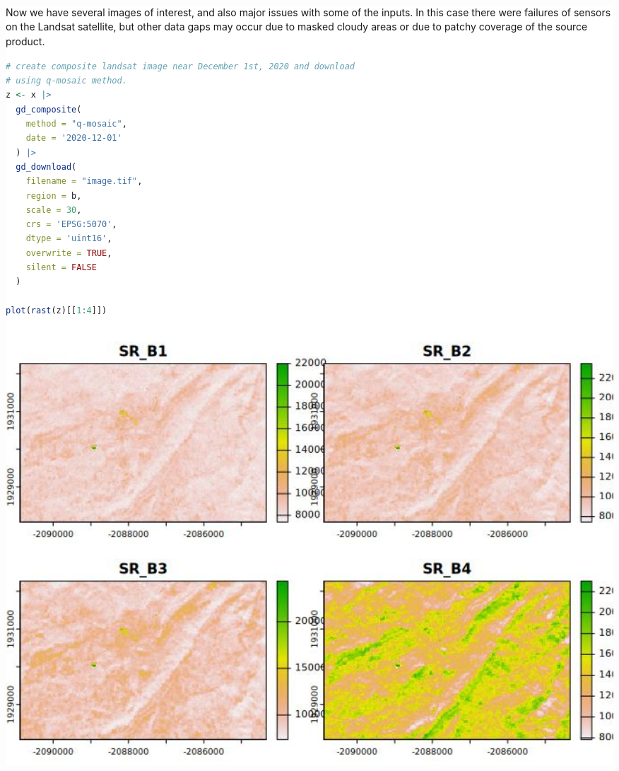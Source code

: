 Now we have several images of interest, and also major issues with some
of the inputs. In this case there were failures of sensors on the
Landsat satellite, but other data gaps may occur due to masked cloudy
areas or due to patchy coverage of the source product.

``` r
# create composite landsat image near December 1st, 2020 and download  
# using q-mosaic method. 
z <- x |> 
  gd_composite(
    method = "q-mosaic",
    date = '2020-12-01'
  ) |>
  gd_download(
    filename = "image.tif",
    region = b,
    scale = 30,
    crs = 'EPSG:5070',
    dtype = 'uint16',
    overwrite = TRUE,
    silent = FALSE
  )

plot(rast(z)[[1:4]])
```

<img src="man/figures/README-landsat7-qmosaic-1.jpeg" width="100%" />
